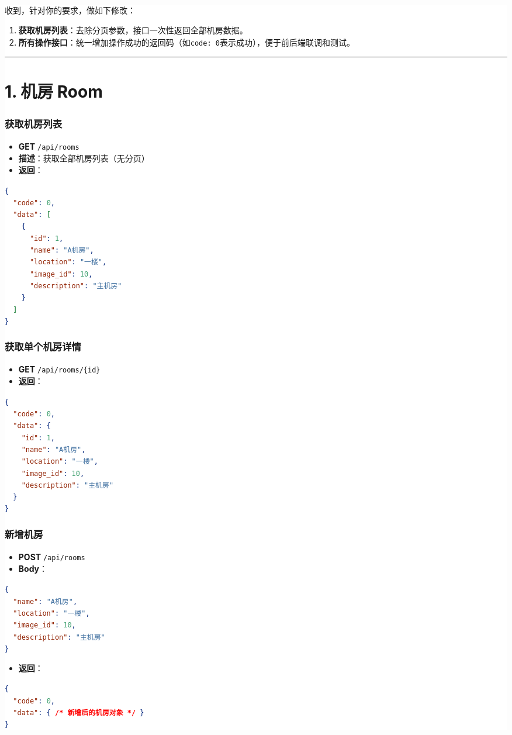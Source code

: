 收到，针对你的要求，做如下修改：

1. **获取机房列表**：去除分页参数，接口一次性返回全部机房数据。
2. **所有操作接口**：统一增加操作成功的返回码（如`code: 0`表示成功），便于前后端联调和测试。

---

# 1. 机房 Room

### 获取机房列表
- **GET** `/api/rooms`
- **描述**：获取全部机房列表（无分页）
- **返回**：
```json
{
  "code": 0,
  "data": [
    {
      "id": 1,
      "name": "A机房",
      "location": "一楼",
      "image_id": 10,
      "description": "主机房"
    }
  ]
}
```

### 获取单个机房详情
- **GET** `/api/rooms/{id}`
- **返回**：
```json
{
  "code": 0,
  "data": {
    "id": 1,
    "name": "A机房",
    "location": "一楼",
    "image_id": 10,
    "description": "主机房"
  }
}
```

### 新增机房
- **POST** `/api/rooms`
- **Body**：
```json
{
  "name": "A机房",
  "location": "一楼",
  "image_id": 10,
  "description": "主机房"
}
```
- **返回**：
```json
{
  "code": 0,
  "data": { /* 新增后的机房对象 */ }
}
```
